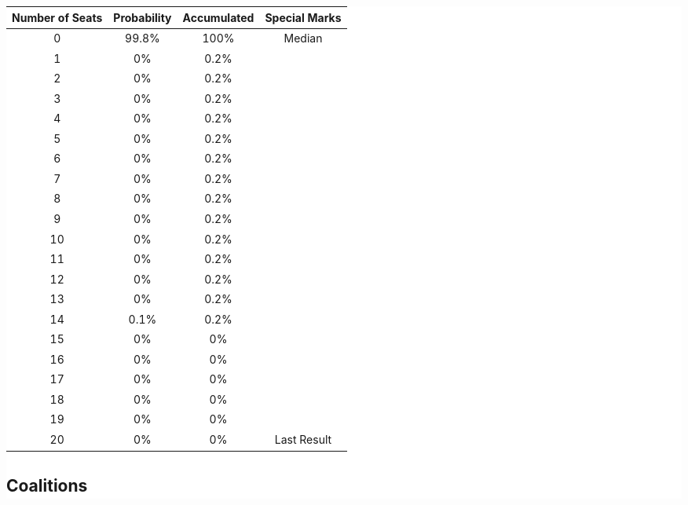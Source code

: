 | Number of Seats | Probability | Accumulated | Special Marks |
|:---------------:|:-----------:|:-----------:|:-------------:|
| 0 | 99.8% | 100% | Median |
| 1 | 0% | 0.2% |  |
| 2 | 0% | 0.2% |  |
| 3 | 0% | 0.2% |  |
| 4 | 0% | 0.2% |  |
| 5 | 0% | 0.2% |  |
| 6 | 0% | 0.2% |  |
| 7 | 0% | 0.2% |  |
| 8 | 0% | 0.2% |  |
| 9 | 0% | 0.2% |  |
| 10 | 0% | 0.2% |  |
| 11 | 0% | 0.2% |  |
| 12 | 0% | 0.2% |  |
| 13 | 0% | 0.2% |  |
| 14 | 0.1% | 0.2% |  |
| 15 | 0% | 0% |  |
| 16 | 0% | 0% |  |
| 17 | 0% | 0% |  |
| 18 | 0% | 0% |  |
| 19 | 0% | 0% |  |
| 20 | 0% | 0% | Last Result |


## Coalitions
